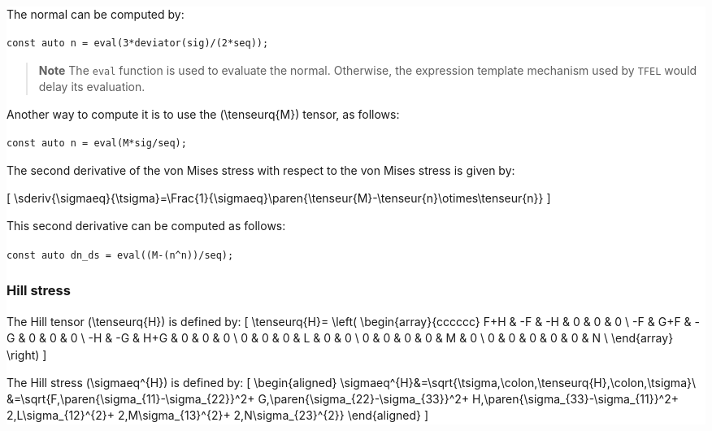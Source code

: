 The normal can be computed by:

~~~~{.cpp}
const auto n = eval(3*deviator(sig)/(2*seq));
~~~~

> **Note** The `eval` function is used to evaluate the
> normal. Otherwise, the expression template mechanism used by `TFEL`
> would delay its evaluation.

Another way to compute it is to use the \(\tenseurq{M}\) tensor, as
follows:

~~~~{.cpp}
const auto n = eval(M*sig/seq);
~~~~

The second derivative of the von Mises stress with respect to the von
Mises stress is given by:

\[
\sderiv{\sigmaeq}{\tsigma}=\Frac{1}{\sigmaeq}\paren{\tenseur{M}-\tenseur{n}\otimes\tenseur{n}}
\]

This second derivative can be computed as follows:

~~~~{.cpp}
const auto dn_ds = eval((M-(n^n))/seq);
~~~~

### Hill stress

The Hill tensor \(\tenseurq{H}\) is defined by:
\[
\tenseurq{H}=
\left(
\begin{array}{cccccc}
F+H & -F  & -H  & 0 & 0 & 0 \\
-F  & G+F & -G  & 0 & 0 & 0 \\
-H  & -G  & H+G & 0 & 0 & 0 \\
0   & 0   & 0   & L & 0 & 0 \\
0   & 0   & 0   & 0 & M & 0 \\
0   & 0   & 0   & 0 & 0 & N \\
\end{array}
\right)
\]

The Hill stress \(\sigmaeq^{H}\) is defined by:
\[
\begin{aligned}
\sigmaeq^{H}&=\sqrt{\tsigma\,\colon\,\tenseurq{H}\,\colon\,\tsigma}\\
	        &=\sqrt{F\,\paren{\sigma_{11}-\sigma_{22}}^2+
                    G\,\paren{\sigma_{22}-\sigma_{33}}^2+
			        H\,\paren{\sigma_{33}-\sigma_{11}}^2+
					2\,L\sigma_{12}^{2}+
					2\,M\sigma_{13}^{2}+
					2\,N\sigma_{23}^{2}}
\end{aligned}
\]
